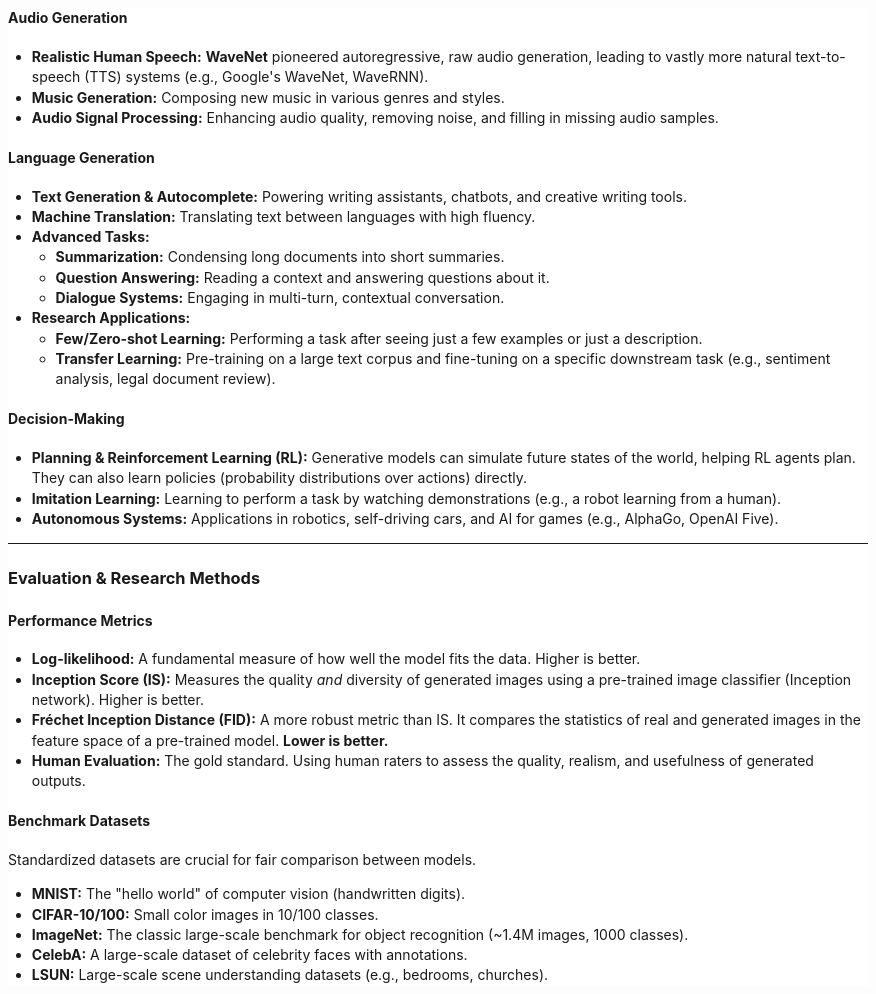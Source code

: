 #### **Audio Generation**
*   **Realistic Human Speech:** **WaveNet** pioneered autoregressive, raw audio generation, leading to vastly more natural text-to-speech (TTS) systems (e.g., Google's WaveNet, WaveRNN).
*   **Music Generation:** Composing new music in various genres and styles.
*   **Audio Signal Processing:** Enhancing audio quality, removing noise, and filling in missing audio samples.

#### **Language Generation**
*   **Text Generation & Autocomplete:** Powering writing assistants, chatbots, and creative writing tools.
*   **Machine Translation:** Translating text between languages with high fluency.
*   **Advanced Tasks:**
    *   **Summarization:** Condensing long documents into short summaries.
    *   **Question Answering:** Reading a context and answering questions about it.
    *   **Dialogue Systems:** Engaging in multi-turn, contextual conversation.
*   **Research Applications:**
    *   **Few/Zero-shot Learning:** Performing a task after seeing just a few examples or just a description.
    *   **Transfer Learning:** Pre-training on a large text corpus and fine-tuning on a specific downstream task (e.g., sentiment analysis, legal document review).

#### **Decision-Making**
*   **Planning & Reinforcement Learning (RL):** Generative models can simulate future states of the world, helping RL agents plan. They can also learn policies (probability distributions over actions) directly.
*   **Imitation Learning:** Learning to perform a task by watching demonstrations (e.g., a robot learning from a human).
*   **Autonomous Systems:** Applications in robotics, self-driving cars, and AI for games (e.g., AlphaGo, OpenAI Five).

---

### **Evaluation & Research Methods**

#### **Performance Metrics**
*   **Log-likelihood:** A fundamental measure of how well the model fits the data. Higher is better.
*   **Inception Score (IS):** Measures the quality *and* diversity of generated images using a pre-trained image classifier (Inception network). Higher is better.
*   **Fréchet Inception Distance (FID):** A more robust metric than IS. It compares the statistics of real and generated images in the feature space of a pre-trained model. **Lower is better.**
*   **Human Evaluation:** The gold standard. Using human raters to assess the quality, realism, and usefulness of generated outputs.

#### **Benchmark Datasets**
Standardized datasets are crucial for fair comparison between models.
*   **MNIST:** The "hello world" of computer vision (handwritten digits).
*   **CIFAR-10/100:** Small color images in 10/100 classes.
*   **ImageNet:** The classic large-scale benchmark for object recognition (~1.4M images, 1000 classes).
*   **CelebA:** A large-scale dataset of celebrity faces with annotations.
*   **LSUN:** Large-scale scene understanding datasets (e.g., bedrooms, churches).
